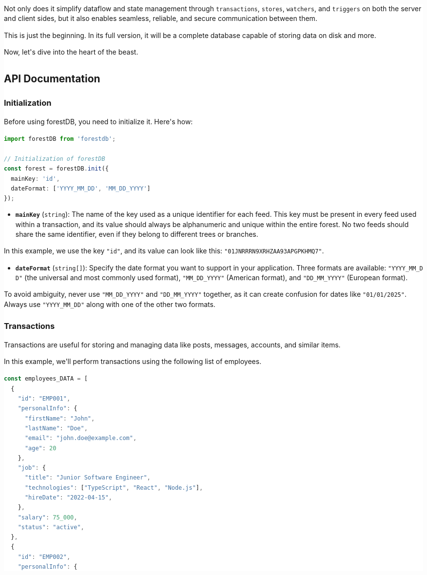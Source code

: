 Not only does it simplify dataflow and state management through `transactions`, `stores`, `watchers`, and `triggers` on both the server and client sides, but it also enables seamless, reliable, and
secure communication between them.

This is just the beginning. In its full version, it will be a complete database capable of storing data on disk and more.

Now, let's dive into the heart of the beast.

## API Documentation

### **Initialization**

Before using forestDB, you need to initialize it. Here's how:

```ts
import forestDB from 'forestdb';

// Initialization of forestDB
const forest = forestDB.init({
  mainKey: 'id',
  dateFormat: ['YYYY_MM_DD', 'MM_DD_YYYY']
});
```

- **`mainKey`** (`string`): The name of the key used as a unique identifier for each feed. This key must be present in every feed used within a transaction, and its value should always be
alphanumeric and unique within the entire forest. No two feeds should share the same identifier, even if they belong to different trees or branches.

In this example, we use the key `"id"`, and its value can look like this: `"01JNRRRN9XRHZAA93APGPKHMQ7"`.

- **`dateFormat`** (`string[]`): Specify the date format you want to support in your application. Three formats are available: `"YYYY_MM_DD"` (the universal and most commonly used format), `"MM_DD_YYYY"` (American format), and `"DD_MM_YYYY"` (European format).

To avoid ambiguity, never use `"MM_DD_YYYY"` and `"DD_MM_YYYY"` together, as it can create confusion for dates like `"01/01/2025"`. Always use `"YYYY_MM_DD"` along with one of the other two formats.

### **Transactions**

Transactions are useful for storing and managing data like posts, messages, accounts, and similar items.

In this example, we'll perform transactions using the following list of employees.

```ts
const employees_DATA = [
  {
    "id": "EMP001",
    "personalInfo": {
      "firstName": "John",
      "lastName": "Doe",
      "email": "john.doe@example.com",
      "age": 20
    },
    "job": {
      "title": "Junior Software Engineer",
      "technologies": ["TypeScript", "React", "Node.js"],
      "hireDate": "2022-04-15",
    },
    "salary": 75_000,
    "status": "active",
  },
  {
    "id": "EMP002",
    "personalInfo": {
```